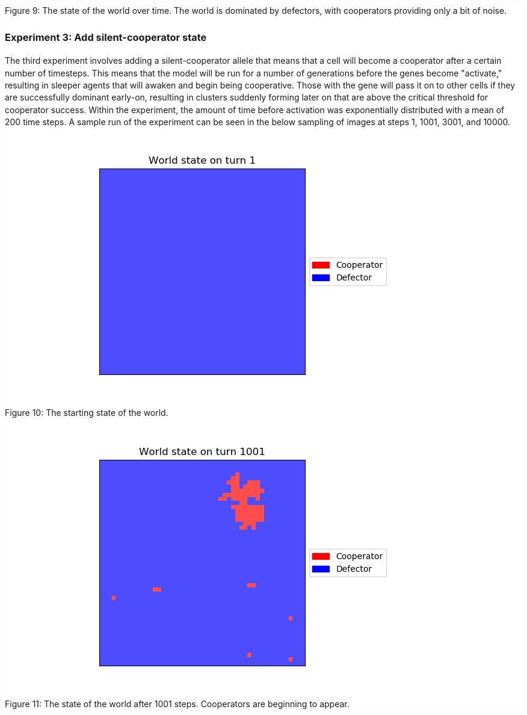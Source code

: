 Figure 9: The state of the world over time. The world is dominated by defectors, with cooperators providing only a bit of noise.

### Experiment 3: Add silent-cooperator state
The third experiment involves adding a silent-cooperator allele that means that a cell will become a cooperator after a certain number of timesteps. This means that the model will be run for a number of generations before the genes become "activate," resulting in sleeper agents that will awaken and begin being cooperative. Those with the gene will pass it on to other cells if they are successfully dominant early-on, resulting in clusters suddenly forming later on that are above the critical threshold for cooperator success. Within the experiment, the amount of time before activation was exponentially distributed with a mean of 200 time steps. A sample run of the experiment can be seen in the below sampling of images at steps 1, 1001, 3001, and 10000.

![](images/exp3_t0.png)  
Figure 10: The starting state of the world.

![](images/exp3_t1001.png)  
Figure 11: The state of the world after 1001 steps. Cooperators are beginning to appear.
